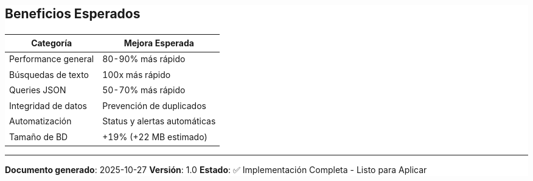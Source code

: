 
## Beneficios Esperados

| Categoría | Mejora Esperada |
|-----------|----------------|
| Performance general | 80-90% más rápido |
| Búsquedas de texto | 100x más rápido |
| Queries JSON | 50-70% más rápido |
| Integridad de datos | Prevención de duplicados |
| Automatización | Status y alertas automáticas |
| Tamaño de BD | +19% (+22 MB estimado) |

---

**Documento generado**: 2025-10-27
**Versión**: 1.0
**Estado**: ✅ Implementación Completa - Listo para Aplicar
